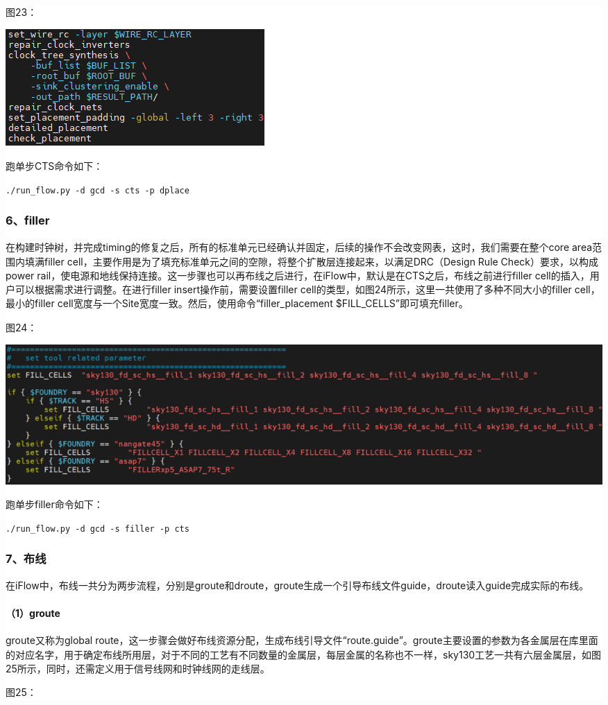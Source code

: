 图23：

![输入图片说明](.resource/%E5%9B%BE%E7%89%8723.png)

跑单步CTS命令如下：
```
./run_flow.py -d gcd -s cts -p dplace
```

### 6、filler
在构建时钟树，并完成timing的修复之后，所有的标准单元已经确认并固定，后续的操作不会改变网表，这时，我们需要在整个core area范围内填满filler cell，主要作用是为了填充标准单元之间的空隙，将整个扩散层连接起来，以满足DRC（Design Rule Check）要求，以构成power rail，使电源和地线保持连接。这一步骤也可以再布线之后进行，在iFlow中，默认是在CTS之后，布线之前进行filler cell的插入，用户可以根据需求进行调整。在进行filler insert操作前，需要设置filler cell的类型，如图24所示，这里一共使用了多种不同大小的filler cell，最小的filler cell宽度与一个Site宽度一致。然后，使用命令“filler_placement $FILL_CELLS”即可填充filler。

图24：

![输入图片说明](.resource/%E5%9B%BE%E7%89%8724.png)

跑单步filler命令如下：
```
./run_flow.py -d gcd -s filler -p cts
```

### 7、布线
在iFlow中，布线一共分为两步流程，分别是groute和droute，groute生成一个引导布线文件guide，droute读入guide完成实际的布线。
#### （1）groute
groute又称为global route，这一步骤会做好布线资源分配，生成布线引导文件“route.guide”。groute主要设置的参数为各金属层在库里面的对应名字，用于确定布线所用层，对于不同的工艺有不同数量的金属层，每层金属的名称也不一样，sky130工艺一共有六层金属层，如图25所示，同时，还需定义用于信号线网和时钟线网的走线层。

图25：

